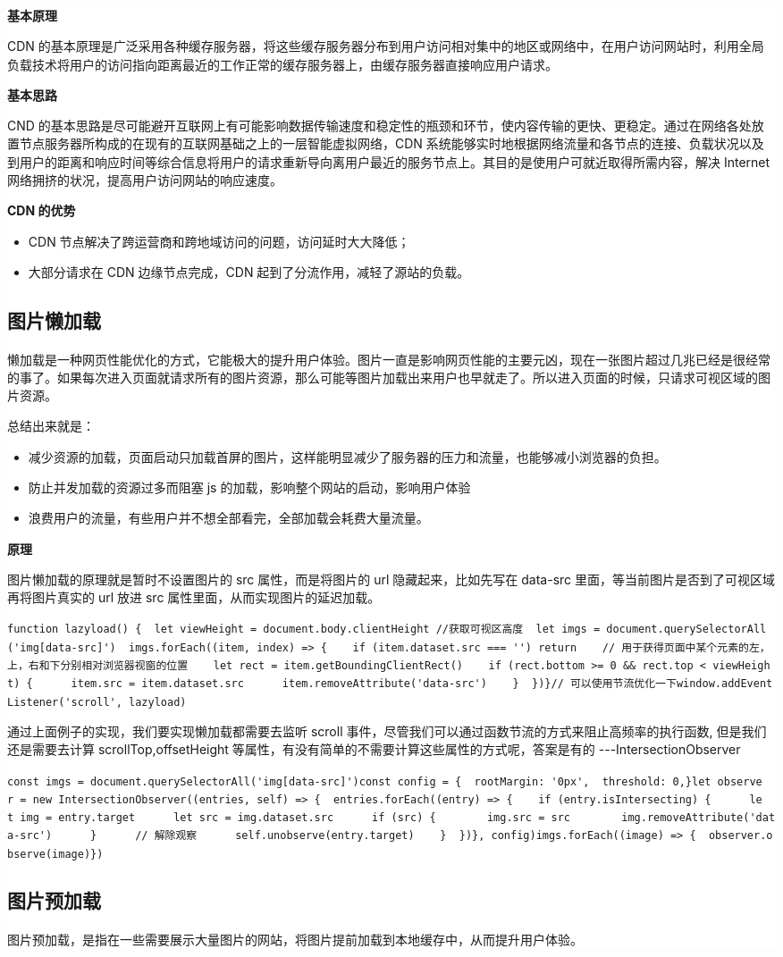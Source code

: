 **基本原理**

CDN 的基本原理是广泛采用各种缓存服务器，将这些缓存服务器分布到用户访问相对集中的地区或网络中，在用户访问网站时，利用全局负载技术将用户的访问指向距离最近的工作正常的缓存服务器上，由缓存服务器直接响应用户请求。

**基本思路**

CND 的基本思路是尽可能避开互联网上有可能影响数据传输速度和稳定性的瓶颈和环节，使内容传输的更快、更稳定。通过在网络各处放置节点服务器所构成的在现有的互联网基础之上的一层智能虚拟网络，CDN 系统能够实时地根据网络流量和各节点的连接、负载状况以及到用户的距离和响应时间等综合信息将用户的请求重新导向离用户最近的服务节点上。其目的是使用户可就近取得所需内容，解决 Internet 网络拥挤的状况，提高用户访问网站的响应速度。

**CDN 的优势**

*   CDN 节点解决了跨运营商和跨地域访问的问题，访问延时大大降低；
    
*   大部分请求在 CDN 边缘节点完成，CDN 起到了分流作用，减轻了源站的负载。
    

图片懒加载
-----

懒加载是一种网页性能优化的方式，它能极大的提升用户体验。图片一直是影响网页性能的主要元凶，现在一张图片超过几兆已经是很经常的事了。如果每次进入页面就请求所有的图片资源，那么可能等图片加载出来用户也早就走了。所以进入页面的时候，只请求可视区域的图片资源。

总结出来就是：

*   减少资源的加载，页面启动只加载首屏的图片，这样能明显减少了服务器的压力和流量，也能够减小浏览器的负担。
    
*   防止并发加载的资源过多而阻塞 js 的加载，影响整个网站的启动，影响用户体验
    
*   浪费用户的流量，有些用户并不想全部看完，全部加载会耗费大量流量。
    

**原理**

图片懒加载的原理就是暂时不设置图片的 src 属性，而是将图片的 url 隐藏起来，比如先写在 data-src 里面，等当前图片是否到了可视区域再将图片真实的 url 放进 src 属性里面，从而实现图片的延迟加载。

```
function lazyload() {  let viewHeight = document.body.clientHeight //获取可视区高度  let imgs = document.querySelectorAll('img[data-src]')  imgs.forEach((item, index) => {    if (item.dataset.src === '') return    // 用于获得页面中某个元素的左，上，右和下分别相对浏览器视窗的位置    let rect = item.getBoundingClientRect()    if (rect.bottom >= 0 && rect.top < viewHeight) {      item.src = item.dataset.src      item.removeAttribute('data-src')    }  })}// 可以使用节流优化一下window.addEventListener('scroll', lazyload)
```

通过上面例子的实现，我们要实现懒加载都需要去监听 scroll 事件，尽管我们可以通过函数节流的方式来阻止高频率的执行函数, 但是我们还是需要去计算 scrollTop,offsetHeight 等属性，有没有简单的不需要计算这些属性的方式呢，答案是有的 ---IntersectionObserver

```
const imgs = document.querySelectorAll('img[data-src]')const config = {  rootMargin: '0px',  threshold: 0,}let observer = new IntersectionObserver((entries, self) => {  entries.forEach((entry) => {    if (entry.isIntersecting) {      let img = entry.target      let src = img.dataset.src      if (src) {        img.src = src        img.removeAttribute('data-src')      }      // 解除观察      self.unobserve(entry.target)    }  })}, config)imgs.forEach((image) => {  observer.observe(image)})
```

图片预加载
-----

图片预加载，是指在一些需要展示大量图片的网站，将图片提前加载到本地缓存中，从而提升用户体验。
